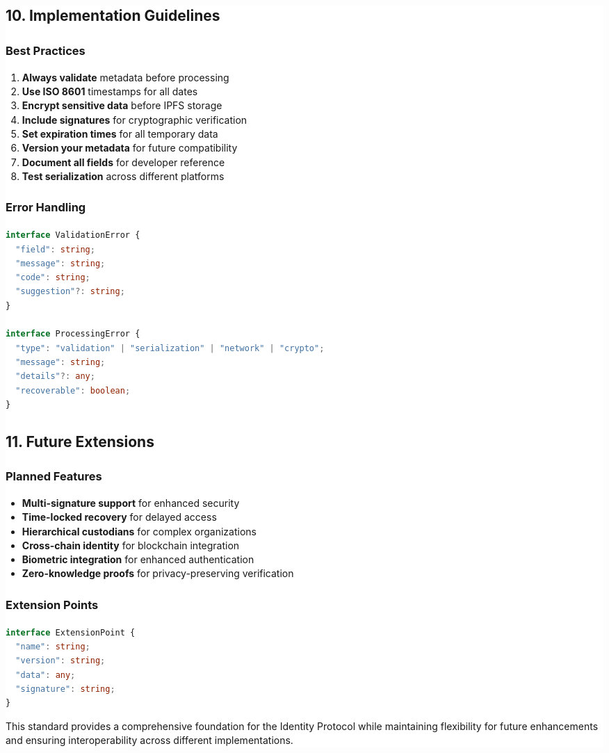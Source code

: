 ## 10. Implementation Guidelines

### Best Practices
1. **Always validate** metadata before processing
2. **Use ISO 8601** timestamps for all dates
3. **Encrypt sensitive data** before IPFS storage
4. **Include signatures** for cryptographic verification
5. **Set expiration times** for all temporary data
6. **Version your metadata** for future compatibility
7. **Document all fields** for developer reference
8. **Test serialization** across different platforms

### Error Handling
```typescript
interface ValidationError {
  "field": string;
  "message": string;
  "code": string;
  "suggestion"?: string;
}

interface ProcessingError {
  "type": "validation" | "serialization" | "network" | "crypto";
  "message": string;
  "details"?: any;
  "recoverable": boolean;
}
```

## 11. Future Extensions

### Planned Features
- **Multi-signature support** for enhanced security
- **Time-locked recovery** for delayed access
- **Hierarchical custodians** for complex organizations
- **Cross-chain identity** for blockchain integration
- **Biometric integration** for enhanced authentication
- **Zero-knowledge proofs** for privacy-preserving verification

### Extension Points
```typescript
interface ExtensionPoint {
  "name": string;
  "version": string;
  "data": any;
  "signature": string;
}
```

This standard provides a comprehensive foundation for the Identity Protocol while maintaining flexibility for future enhancements and ensuring interoperability across different implementations. 